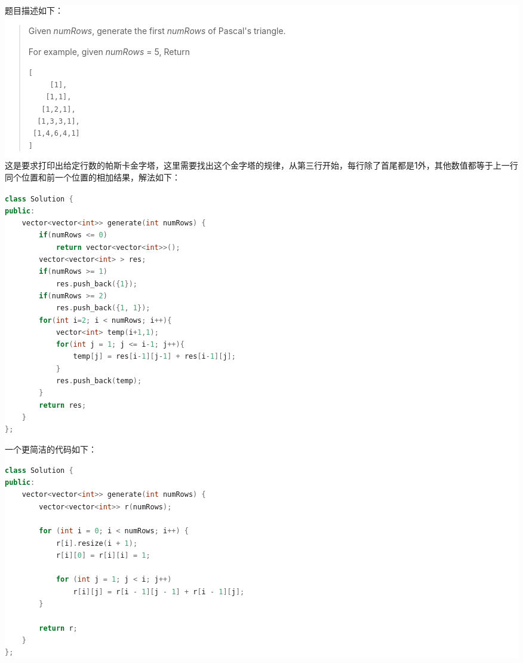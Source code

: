 题目描述如下：

> Given *numRows*, generate the first *numRows* of Pascal's triangle.
>
> For example, given *numRows* = 5,
> Return
>
> ```
> [
>      [1],
>     [1,1],
>    [1,2,1],
>   [1,3,3,1],
>  [1,4,6,4,1]
> ]
> ```

这是要求打印出给定行数的帕斯卡金字塔，这里需要找出这个金字塔的规律，从第三行开始，每行除了首尾都是1外，其他数值都等于上一行同个位置和前一个位置的相加结果，解法如下：

```c++
class Solution {
public:
    vector<vector<int>> generate(int numRows) {
        if(numRows <= 0)
            return vector<vector<int>>();
        vector<vector<int> > res;
        if(numRows >= 1)
            res.push_back({1});
        if(numRows >= 2)
            res.push_back({1, 1});
        for(int i=2; i < numRows; i++){
            vector<int> temp(i+1,1);
            for(int j = 1; j <= i-1; j++){
                temp[j] = res[i-1][j-1] + res[i-1][j];
            }
            res.push_back(temp);
        }
        return res;
    }
};
```

一个更简洁的代码如下：

```c++
class Solution {
public:
    vector<vector<int>> generate(int numRows) {
        vector<vector<int>> r(numRows);

        for (int i = 0; i < numRows; i++) {
            r[i].resize(i + 1);
            r[i][0] = r[i][i] = 1;
  
            for (int j = 1; j < i; j++)
                r[i][j] = r[i - 1][j - 1] + r[i - 1][j];
        }
        
        return r;
    }
};
```
